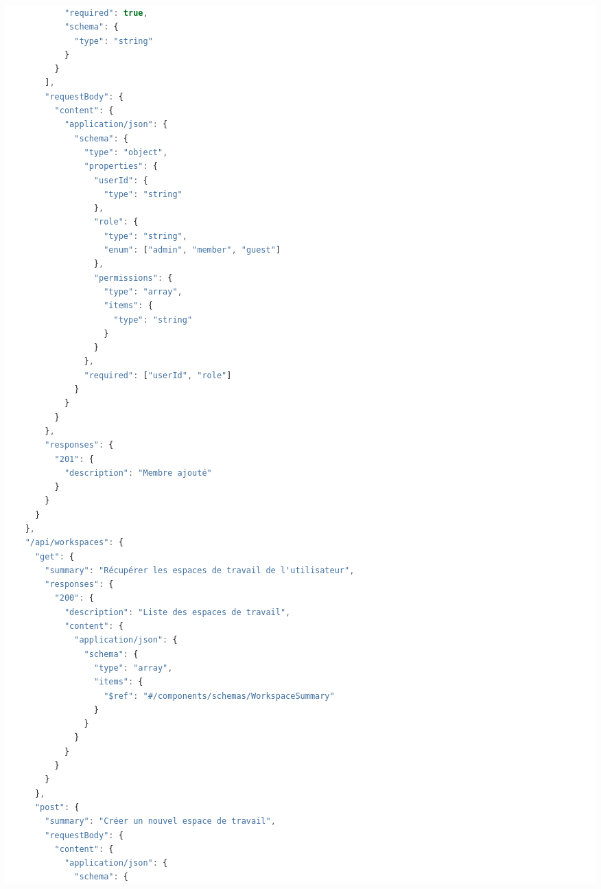 ```javascript
            "required": true,
            "schema": {
              "type": "string"
            }
          }
        ],
        "requestBody": {
          "content": {
            "application/json": {
              "schema": {
                "type": "object",
                "properties": {
                  "userId": {
                    "type": "string"
                  },
                  "role": {
                    "type": "string",
                    "enum": ["admin", "member", "guest"]
                  },
                  "permissions": {
                    "type": "array",
                    "items": {
                      "type": "string"
                    }
                  }
                },
                "required": ["userId", "role"]
              }
            }
          }
        },
        "responses": {
          "201": {
            "description": "Membre ajouté"
          }
        }
      }
    },
    "/api/workspaces": {
      "get": {
        "summary": "Récupérer les espaces de travail de l'utilisateur",
        "responses": {
          "200": {
            "description": "Liste des espaces de travail",
            "content": {
              "application/json": {
                "schema": {
                  "type": "array",
                  "items": {
                    "$ref": "#/components/schemas/WorkspaceSummary"
                  }
                }
              }
            }
          }
        }
      },
      "post": {
        "summary": "Créer un nouvel espace de travail",
        "requestBody": {
          "content": {
            "application/json": {
              "schema": {
```